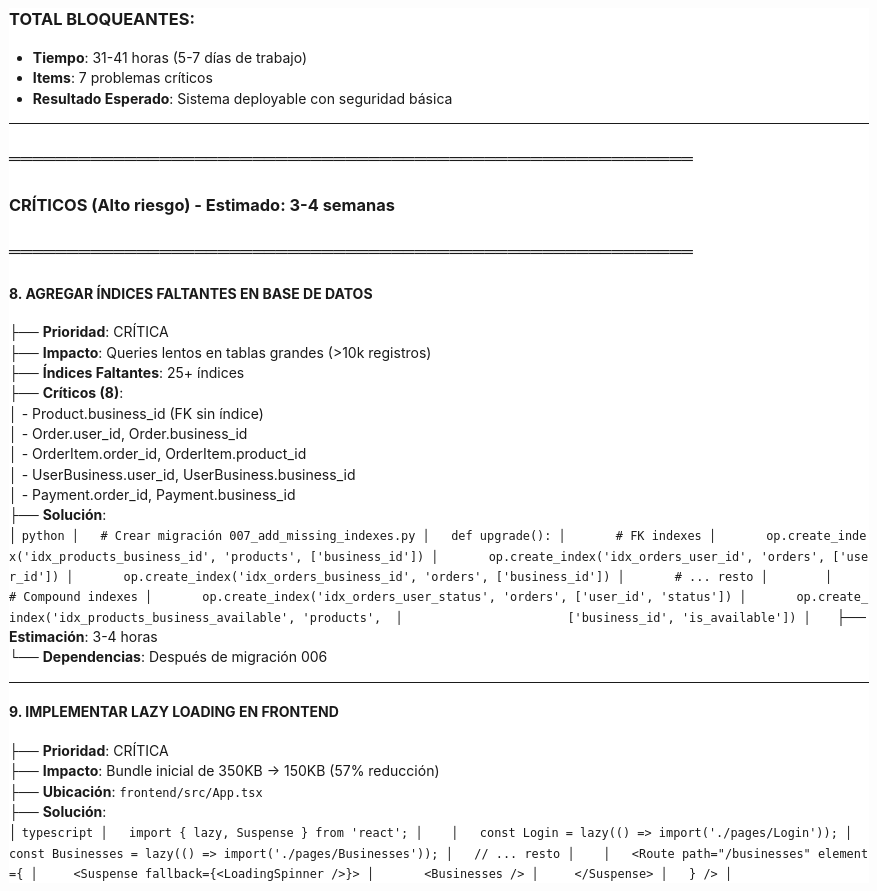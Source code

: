 
### **TOTAL BLOQUEANTES**: 
- **Tiempo**: 31-41 horas (5-7 días de trabajo)
- **Items**: 7 problemas críticos
- **Resultado Esperado**: Sistema deployable con seguridad básica

---

### ═══════════════════════════════════════════════════════════
### CRÍTICOS (Alto riesgo) - Estimado: **3-4 semanas**
### ═══════════════════════════════════════════════════════════

#### 8. **AGREGAR ÍNDICES FALTANTES EN BASE DE DATOS**
├── **Prioridad**: CRÍTICA  
├── **Impacto**: Queries lentos en tablas grandes (>10k registros)  
├── **Índices Faltantes**: 25+ índices  
├── **Críticos (8)**:  
│   - Product.business_id (FK sin índice)  
│   - Order.user_id, Order.business_id  
│   - OrderItem.order_id, OrderItem.product_id  
│   - UserBusiness.user_id, UserBusiness.business_id  
│   - Payment.order_id, Payment.business_id  
├── **Solución**:  
│   ```python
│   # Crear migración 007_add_missing_indexes.py
│   def upgrade():
│       # FK indexes
│       op.create_index('idx_products_business_id', 'products', ['business_id'])
│       op.create_index('idx_orders_user_id', 'orders', ['user_id'])
│       op.create_index('idx_orders_business_id', 'orders', ['business_id'])
│       # ... resto
│       
│       # Compound indexes
│       op.create_index('idx_orders_user_status', 'orders', ['user_id', 'status'])
│       op.create_index('idx_products_business_available', 'products', 
│                       ['business_id', 'is_available'])
│   ```
├── **Estimación**: 3-4 horas  
└── **Dependencias**: Después de migración 006

---

#### 9. **IMPLEMENTAR LAZY LOADING EN FRONTEND**
├── **Prioridad**: CRÍTICA  
├── **Impacto**: Bundle inicial de 350KB → 150KB (57% reducción)  
├── **Ubicación**: `frontend/src/App.tsx`  
├── **Solución**:  
│   ```typescript
│   import { lazy, Suspense } from 'react';
│   
│   const Login = lazy(() => import('./pages/Login'));
│   const Businesses = lazy(() => import('./pages/Businesses'));
│   // ... resto
│   
│   <Route path="/businesses" element={
│     <Suspense fallback={<LoadingSpinner />}>
│       <Businesses />
│     </Suspense>
│   } />
│   ```
